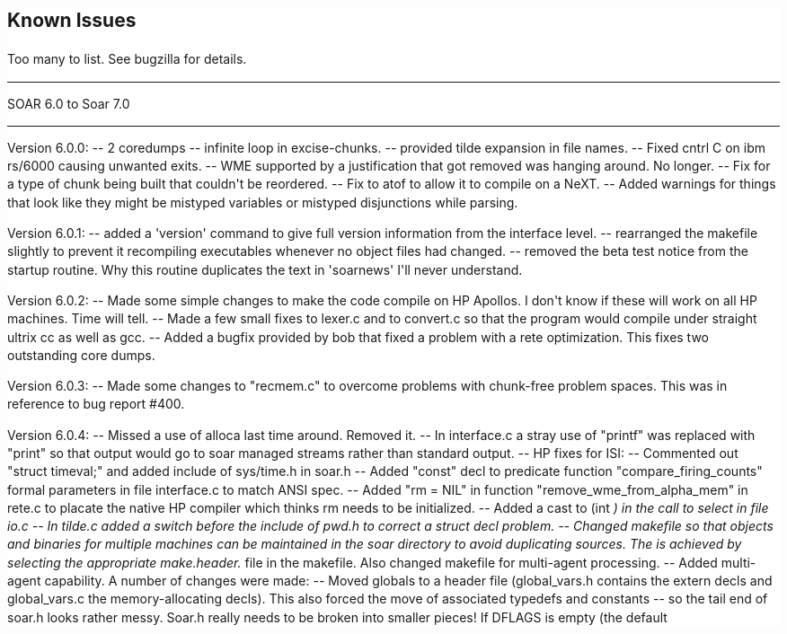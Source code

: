 Known Issues
------------
Too many to list. See bugzilla for details.


*******************************************************************************
SOAR 6.0 to Soar 7.0
*******************************************************************************
Version 6.0.0:
  -- 2 coredumps
  -- infinite loop in excise-chunks.
  -- provided tilde expansion in file names.
  -- Fixed cntrl C on ibm rs/6000 causing unwanted exits.
  -- WME supported by a justification that got removed was hanging around.
     No longer.
  -- Fix for a type of chunk being built that couldn't be reordered.
  -- Fix to atof to allow it to compile on a NeXT.
  -- Added warnings for things that look like they might be mistyped variables
     or mistyped disjunctions while parsing.

Version 6.0.1:
  -- added a 'version' command to give full version information from the
     interface level.
  -- rearranged the makefile slightly to prevent it recompiling executables
     whenever no object files had changed.
  -- removed the beta test notice from the startup routine.  Why this routine
     duplicates the text in 'soarnews' I'll never understand.

Version 6.0.2:
  -- Made some simple changes to make the code compile on HP Apollos.  I don't
     know if these will work on all HP machines. Time will tell.
  -- Made a few small fixes to lexer.c and to convert.c so that the program
     would compile under straight ultrix cc as well as gcc.
  -- Added a bugfix provided by bob that fixed a problem with a rete
     optimization.  This fixes two outstanding core dumps.

Version 6.0.3:
  -- Made some changes to "recmem.c" to overcome problems with chunk-free
     problem spaces.  This was in reference to bug report #400.

Version 6.0.4:
  -- Missed a use of alloca last time around.  Removed it.
  -- In interface.c a stray use of "printf" was replaced with "print"
     so that output would go to soar managed streams rather than
     standard output.
  -- HP fixes for ISI:
    -- Commented out "struct timeval;" and added include of sys/time.h
       in soar.h
    -- Added "const" decl to predicate function "compare_firing_counts"
       formal parameters in file interface.c to match ANSI spec.
    -- Added "rm = NIL" in function "remove_wme_from_alpha_mem" in
       rete.c to placate the native HP compiler which thinks rm needs
       to be initialized.
    -- Added a cast to (int *) in the call to select in file io.c
    -- In tilde.c added a switch before the include of pwd.h to
       correct a struct decl problem.
  -- Changed makefile so that objects and binaries for multiple machines
     can be maintained in the soar directory to avoid duplicating sources.
     The is achieved by selecting the appropriate make.header.* file
     in the makefile.  Also changed makefile for multi-agent processing.
  -- Added multi-agent capability.  A number of changes were made:
    -- Moved globals to a header file (global_vars.h contains the extern 
       decls and global_vars.c the memory-allocating decls).  This also
       forced the move of associated typedefs and constants -- so the
       tail end of soar.h looks rather messy.  Soar.h really needs to
       be broken into smaller pieces!  If DFLAGS is empty (the default 